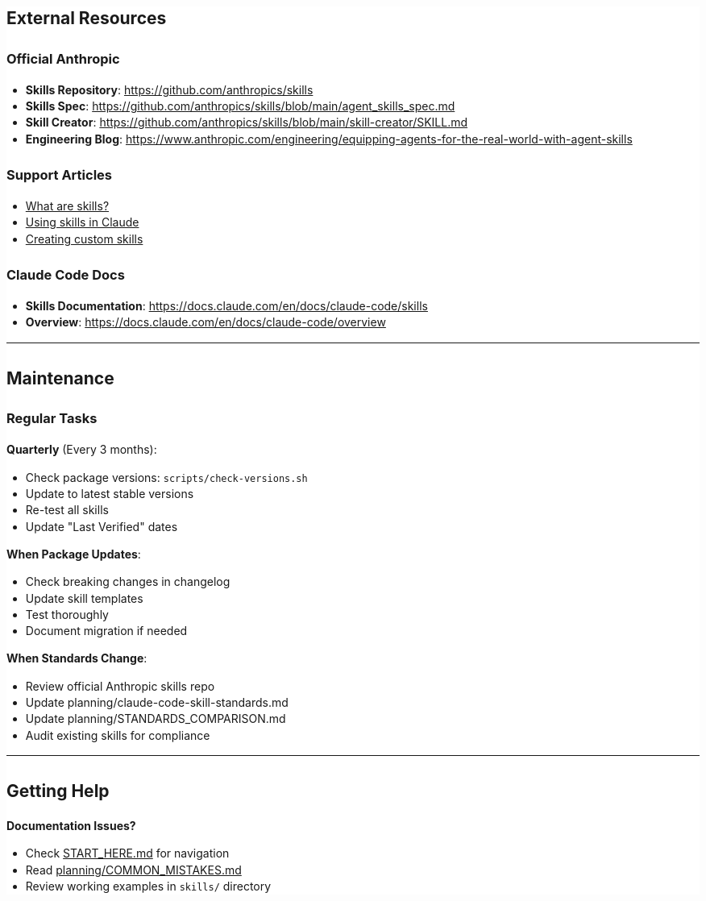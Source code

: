 
## External Resources

### Official Anthropic
- **Skills Repository**: https://github.com/anthropics/skills
- **Skills Spec**: https://github.com/anthropics/skills/blob/main/agent_skills_spec.md
- **Skill Creator**: https://github.com/anthropics/skills/blob/main/skill-creator/SKILL.md
- **Engineering Blog**: https://www.anthropic.com/engineering/equipping-agents-for-the-real-world-with-agent-skills

### Support Articles
- [What are skills?](https://support.claude.com/en/articles/12512176-what-are-skills)
- [Using skills in Claude](https://support.claude.com/en/articles/12512180-using-skills-in-claude)
- [Creating custom skills](https://support.claude.com/en/articles/12512198-creating-custom-skills)

### Claude Code Docs
- **Skills Documentation**: https://docs.claude.com/en/docs/claude-code/skills
- **Overview**: https://docs.claude.com/en/docs/claude-code/overview

---

## Maintenance

### Regular Tasks

**Quarterly** (Every 3 months):
- Check package versions: `scripts/check-versions.sh`
- Update to latest stable versions
- Re-test all skills
- Update "Last Verified" dates

**When Package Updates**:
- Check breaking changes in changelog
- Update skill templates
- Test thoroughly
- Document migration if needed

**When Standards Change**:
- Review official Anthropic skills repo
- Update planning/claude-code-skill-standards.md
- Update planning/STANDARDS_COMPARISON.md
- Audit existing skills for compliance

---

## Getting Help

**Documentation Issues?**
- Check [START_HERE.md](START_HERE.md) for navigation
- Read [planning/COMMON_MISTAKES.md](planning/COMMON_MISTAKES.md)
- Review working examples in `skills/` directory

